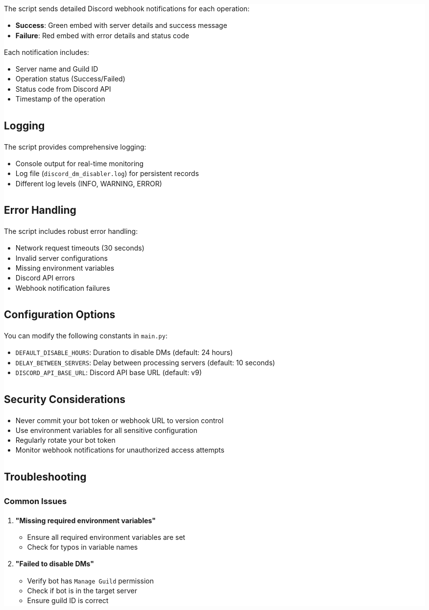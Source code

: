 The script sends detailed Discord webhook notifications for each operation:

- **Success**: Green embed with server details and success message
- **Failure**: Red embed with error details and status code

Each notification includes:
- Server name and Guild ID
- Operation status (Success/Failed)
- Status code from Discord API
- Timestamp of the operation

## Logging

The script provides comprehensive logging:
- Console output for real-time monitoring
- Log file (`discord_dm_disabler.log`) for persistent records
- Different log levels (INFO, WARNING, ERROR)

## Error Handling

The script includes robust error handling:
- Network request timeouts (30 seconds)
- Invalid server configurations
- Missing environment variables
- Discord API errors
- Webhook notification failures

## Configuration Options

You can modify the following constants in `main.py`:

- `DEFAULT_DISABLE_HOURS`: Duration to disable DMs (default: 24 hours)
- `DELAY_BETWEEN_SERVERS`: Delay between processing servers (default: 10 seconds)
- `DISCORD_API_BASE_URL`: Discord API base URL (default: v9)

## Security Considerations

- Never commit your bot token or webhook URL to version control
- Use environment variables for all sensitive configuration
- Regularly rotate your bot token
- Monitor webhook notifications for unauthorized access attempts

## Troubleshooting

### Common Issues

1. **"Missing required environment variables"**
   - Ensure all required environment variables are set
   - Check for typos in variable names

2. **"Failed to disable DMs"**
   - Verify bot has `Manage Guild` permission
   - Check if bot is in the target server
   - Ensure guild ID is correct
